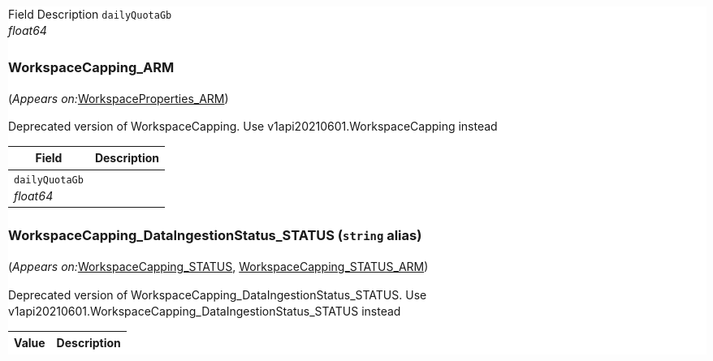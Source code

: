 <tr>
<th>Field</th>
<th>Description</th>
</tr>
</thead>
<tbody>
<tr>
<td>
<code>dailyQuotaGb</code><br/>
<em>
float64
</em>
</td>
<td>
</td>
</tr>
</tbody>
</table>
<h3 id="operationalinsights.azure.com/v1beta20210601.WorkspaceCapping_ARM">WorkspaceCapping_ARM
</h3>
<p>
(<em>Appears on:</em><a href="#operationalinsights.azure.com/v1beta20210601.WorkspaceProperties_ARM">WorkspaceProperties_ARM</a>)
</p>
<div>
<p>Deprecated version of WorkspaceCapping. Use v1api20210601.WorkspaceCapping instead</p>
</div>
<table>
<thead>
<tr>
<th>Field</th>
<th>Description</th>
</tr>
</thead>
<tbody>
<tr>
<td>
<code>dailyQuotaGb</code><br/>
<em>
float64
</em>
</td>
<td>
</td>
</tr>
</tbody>
</table>
<h3 id="operationalinsights.azure.com/v1beta20210601.WorkspaceCapping_DataIngestionStatus_STATUS">WorkspaceCapping_DataIngestionStatus_STATUS
(<code>string</code> alias)</h3>
<p>
(<em>Appears on:</em><a href="#operationalinsights.azure.com/v1beta20210601.WorkspaceCapping_STATUS">WorkspaceCapping_STATUS</a>, <a href="#operationalinsights.azure.com/v1beta20210601.WorkspaceCapping_STATUS_ARM">WorkspaceCapping_STATUS_ARM</a>)
</p>
<div>
<p>Deprecated version of WorkspaceCapping_DataIngestionStatus_STATUS. Use
v1api20210601.WorkspaceCapping_DataIngestionStatus_STATUS instead</p>
</div>
<table>
<thead>
<tr>
<th>Value</th>
<th>Description</th>